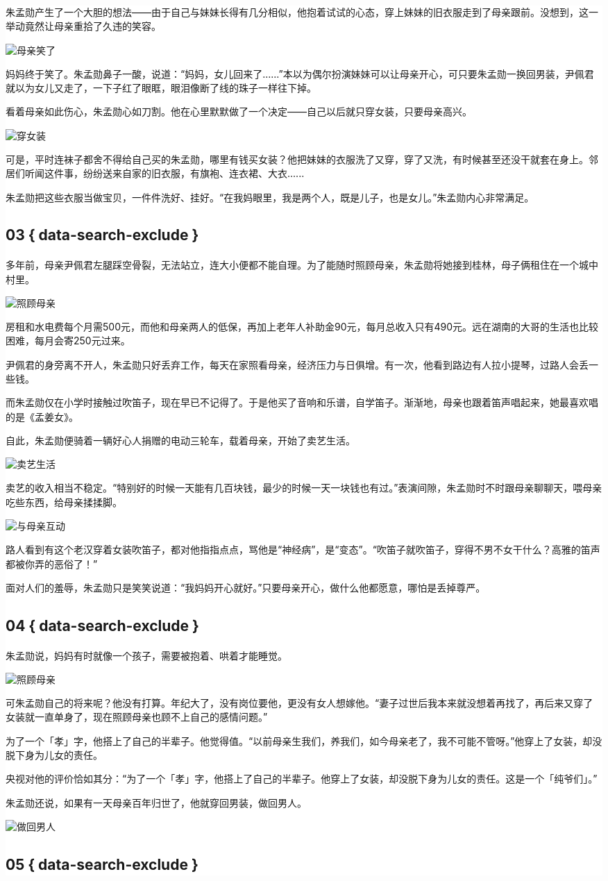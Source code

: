 朱孟勋产生了一个大胆的想法——由于自己与妹妹长得有几分相似，他抱着试试的心态，穿上妹妹的旧衣服走到了母亲跟前。没想到，这一举动竟然让母亲重拾了久违的笑容。

![母亲笑了](https://p2.itc.cn/q_70/images03/20230924/d07ee938eb284d2e9640a99b4685d8de.jpeg)

妈妈终于笑了。朱孟勋鼻子一酸，说道：“妈妈，女儿回来了......”本以为偶尔扮演妹妹可以让母亲开心，可只要朱孟勋一换回男装，尹佩君就以为女儿又走了，一下子红了眼眶，眼泪像断了线的珠子一样往下掉。

看着母亲如此伤心，朱孟勋心如刀割。他在心里默默做了一个决定——自己以后就只穿女装，只要母亲高兴。

![穿女装](https://p4.itc.cn/q_70/images03/20230924/c91e1efbf84d481ea3bca3f9f2d78516.jpeg)

可是，平时连袜子都舍不得给自己买的朱孟勋，哪里有钱买女装？他把妹妹的衣服洗了又穿，穿了又洗，有时候甚至还没干就套在身上。邻居们听闻这件事，纷纷送来自家的旧衣服，有旗袍、连衣裙、大衣......

朱孟勋把这些衣服当做宝贝，一件件洗好、挂好。“在我妈眼里，我是两个人，既是儿子，也是女儿。”朱孟勋内心非常满足。

## **03** { data-search-exclude }

多年前，母亲尹佩君左腿踩空骨裂，无法站立，连大小便都不能自理。为了能随时照顾母亲，朱孟勋将她接到桂林，母子俩租住在一个城中村里。

![照顾母亲](https://p2.itc.cn/q_70/images03/20230924/e717e833fc0e456f99bde5aa04c6660a.png)

房租和水电费每个月需500元，而他和母亲两人的低保，再加上老年人补助金90元，每月总收入只有490元。远在湖南的大哥的生活也比较困难，每月会寄250元过来。

尹佩君的身旁离不开人，朱孟勋只好丢弃工作，每天在家照看母亲，经济压力与日俱增。有一次，他看到路边有人拉小提琴，过路人会丢一些钱。

而朱孟勋仅在小学时接触过吹笛子，现在早已不记得了。于是他买了音响和乐谱，自学笛子。渐渐地，母亲也跟着笛声唱起来，她最喜欢唱的是《孟姜女》。

自此，朱孟勋便骑着一辆好心人捐赠的电动三轮车，载着母亲，开始了卖艺生活。

![卖艺生活](https://p9.itc.cn/q_70/images03/20230924/45f885a288814154869a5cea7833587f.jpeg)

卖艺的收入相当不稳定。“特别好的时候一天能有几百块钱，最少的时候一天一块钱也有过。”表演间隙，朱孟勋时不时跟母亲聊聊天，喂母亲吃些东西，给母亲揉揉脚。

![与母亲互动](https://p9.itc.cn/q_70/images03/20230924/37eaf549736c47c7bd3ce5fa43e672b5.gif)

路人看到有这个老汉穿着女装吹笛子，都对他指指点点，骂他是“神经病”，是“变态”。“吹笛子就吹笛子，穿得不男不女干什么？高雅的笛声都被你弄的恶俗了！”

面对人们的羞辱，朱孟勋只是笑笑说道：“我妈妈开心就好。”只要母亲开心，做什么他都愿意，哪怕是丢掉尊严。

## **04** { data-search-exclude }

朱孟勋说，妈妈有时就像一个孩子，需要被抱着、哄着才能睡觉。

![照顾母亲](https://p4.itc.cn/q_70/images03/20230924/d073f65e9cc64a7f86bff04d1f5912da.jpeg)

可朱孟勋自己的将来呢？他没有打算。年纪大了，没有岗位要他，更没有女人想嫁他。“妻子过世后我本来就没想着再找了，再后来又穿了女装就一直单身了，现在照顾母亲也顾不上自己的感情问题。”

为了一个「孝」字，他搭上了自己的半辈子。他觉得值。“以前母亲生我们，养我们，如今母亲老了，我不可能不管呀。”他穿上了女装，却没脱下身为儿女的责任。

央视对他的评价恰如其分：“为了一个「孝」字，他搭上了自己的半辈子。他穿上了女装，却没脱下身为儿女的责任。这是一个「纯爷们」。”

朱孟勋还说，如果有一天母亲百年归世了，他就穿回男装，做回男人。

![做回男人](https://p3.itc.cn/q_70/images03/20230924/75b23307901d4734bbb0314d80f04f84.jpeg)

## **05** { data-search-exclude }
